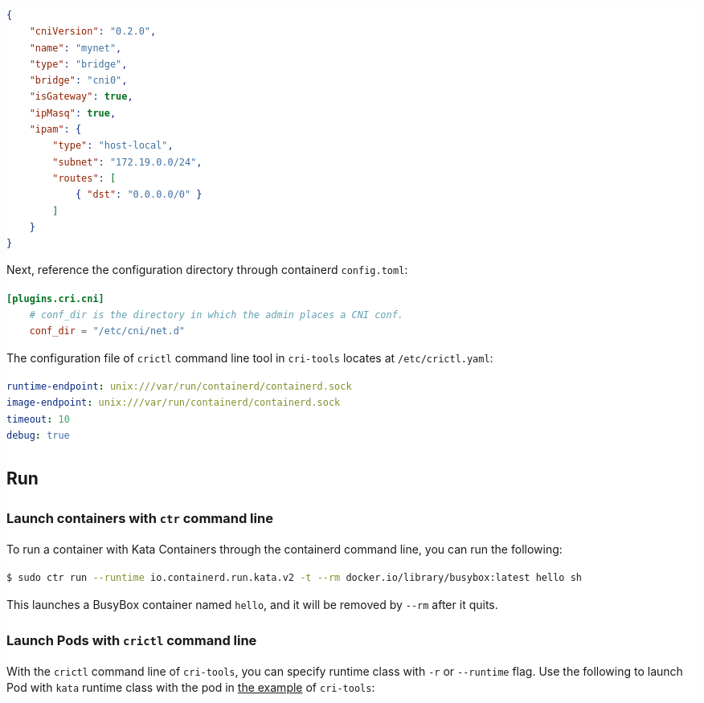 ```json
{
	"cniVersion": "0.2.0",
	"name": "mynet",
	"type": "bridge",
	"bridge": "cni0",
	"isGateway": true,
	"ipMasq": true,
	"ipam": {
		"type": "host-local",
		"subnet": "172.19.0.0/24",
		"routes": [
			{ "dst": "0.0.0.0/0" }
		]
	}
}
```

Next, reference the configuration directory through containerd `config.toml`:

```toml
[plugins.cri.cni]
    # conf_dir is the directory in which the admin places a CNI conf.
    conf_dir = "/etc/cni/net.d"
```

The configuration file of `crictl` command line tool in `cri-tools` locates at `/etc/crictl.yaml`:

```yaml
runtime-endpoint: unix:///var/run/containerd/containerd.sock
image-endpoint: unix:///var/run/containerd/containerd.sock
timeout: 10
debug: true
```

## Run

### Launch containers with `ctr` command line

To run a container with Kata Containers through the containerd command line, you can run the following:

```bash
$ sudo ctr run --runtime io.containerd.run.kata.v2 -t --rm docker.io/library/busybox:latest hello sh
```

This launches a BusyBox container named `hello`, and it will be removed by `--rm` after it quits.

### Launch Pods with `crictl` command line

With the `crictl` command line of `cri-tools`, you can specify runtime class with `-r` or `--runtime` flag.
 Use the following to launch Pod with `kata` runtime class with the pod in [the example](https://github.com/kubernetes-sigs/cri-tools/tree/master/docs/examples)
of `cri-tools`:
